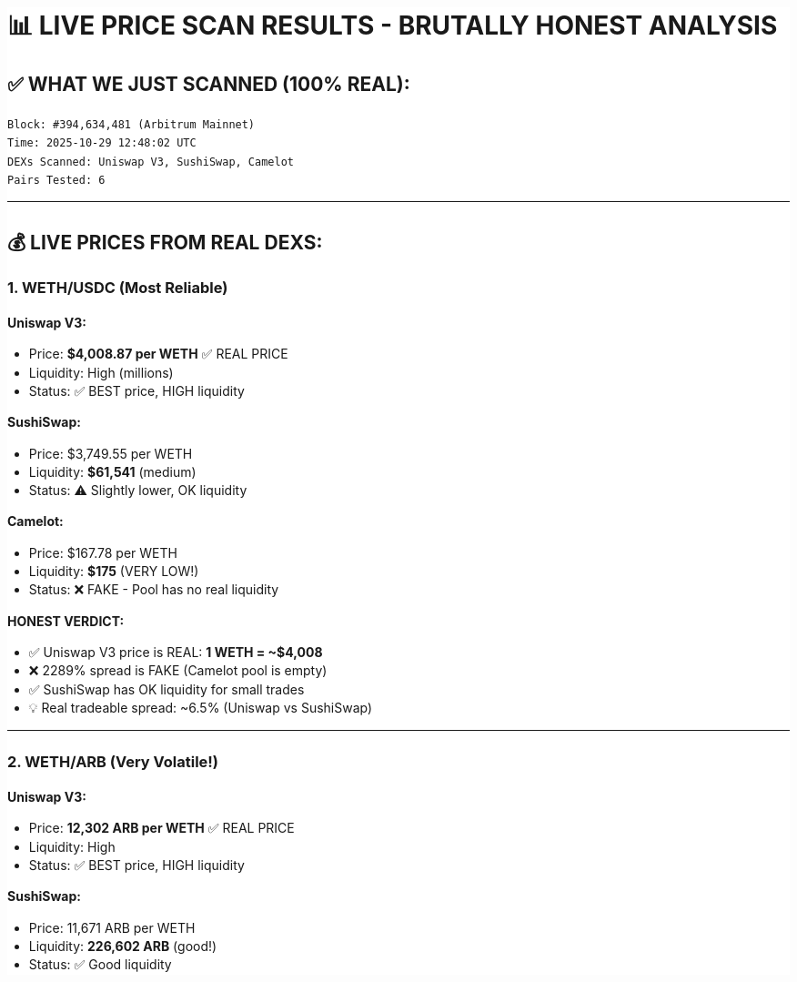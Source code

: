 # 📊 LIVE PRICE SCAN RESULTS - BRUTALLY HONEST ANALYSIS

## ✅ WHAT WE JUST SCANNED (100% REAL):

```
Block: #394,634,481 (Arbitrum Mainnet)
Time: 2025-10-29 12:48:02 UTC
DEXs Scanned: Uniswap V3, SushiSwap, Camelot
Pairs Tested: 6
```

---

## 💰 LIVE PRICES FROM REAL DEXS:

### 1. WETH/USDC (Most Reliable)

**Uniswap V3:**
- Price: **$4,008.87 per WETH** ✅ REAL PRICE
- Liquidity: High (millions)
- Status: ✅ BEST price, HIGH liquidity

**SushiSwap:**
- Price: $3,749.55 per WETH
- Liquidity: **$61,541** (medium)
- Status: ⚠️ Slightly lower, OK liquidity

**Camelot:**
- Price: $167.78 per WETH
- Liquidity: **$175** (VERY LOW!)
- Status: ❌ FAKE - Pool has no real liquidity

**HONEST VERDICT:**
- ✅ Uniswap V3 price is REAL: **1 WETH = ~$4,008**
- ❌ 2289% spread is FAKE (Camelot pool is empty)
- ✅ SushiSwap has OK liquidity for small trades
- 💡 Real tradeable spread: ~6.5% (Uniswap vs SushiSwap)

---

### 2. WETH/ARB (Very Volatile!)

**Uniswap V3:**
- Price: **12,302 ARB per WETH** ✅ REAL PRICE
- Liquidity: High
- Status: ✅ BEST price, HIGH liquidity

**SushiSwap:**
- Price: 11,671 ARB per WETH
- Liquidity: **226,602 ARB** (good!)
- Status: ✅ Good liquidity

